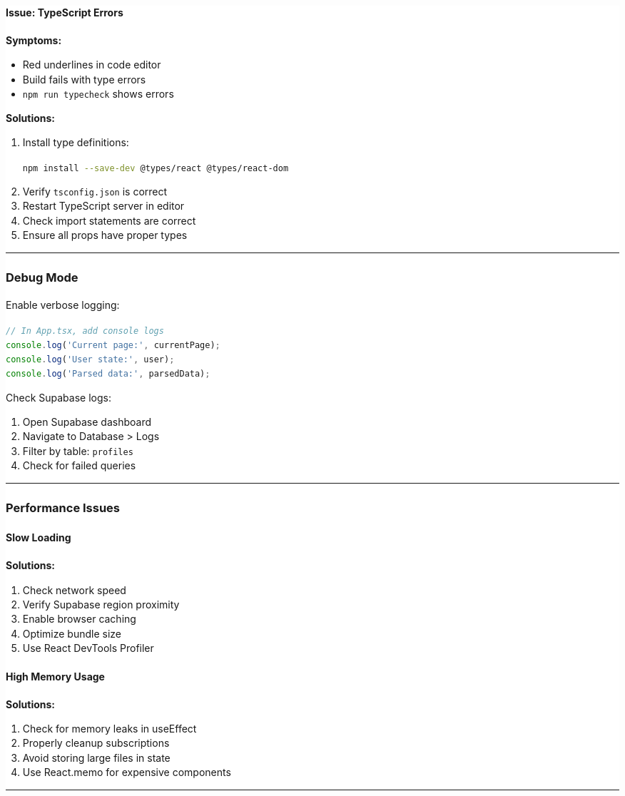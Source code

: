 
#### Issue: TypeScript Errors

**Symptoms:**
- Red underlines in code editor
- Build fails with type errors
- `npm run typecheck` shows errors

**Solutions:**
1. Install type definitions:
   ```bash
   npm install --save-dev @types/react @types/react-dom
   ```
2. Verify `tsconfig.json` is correct
3. Restart TypeScript server in editor
4. Check import statements are correct
5. Ensure all props have proper types

---

### Debug Mode

Enable verbose logging:

```typescript
// In App.tsx, add console logs
console.log('Current page:', currentPage);
console.log('User state:', user);
console.log('Parsed data:', parsedData);
```

Check Supabase logs:
1. Open Supabase dashboard
2. Navigate to Database > Logs
3. Filter by table: `profiles`
4. Check for failed queries

---

### Performance Issues

#### Slow Loading

**Solutions:**
1. Check network speed
2. Verify Supabase region proximity
3. Enable browser caching
4. Optimize bundle size
5. Use React DevTools Profiler

#### High Memory Usage

**Solutions:**
1. Check for memory leaks in useEffect
2. Properly cleanup subscriptions
3. Avoid storing large files in state
4. Use React.memo for expensive components

---